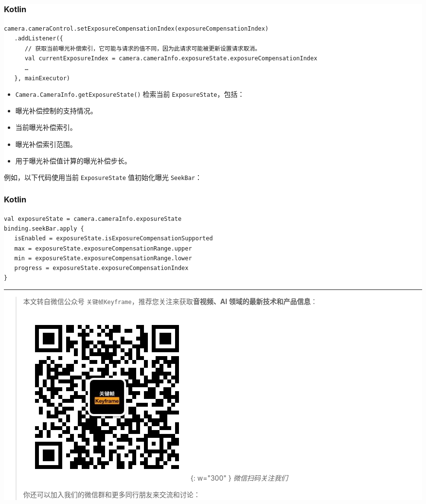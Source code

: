 ### Kotlin

```
camera.cameraControl.setExposureCompensationIndex(exposureCompensationIndex)
   .addListener({
      // 获取当前曝光补偿索引，它可能与请求的值不同，因为此请求可能被更新设置请求取消。
      val currentExposureIndex = camera.cameraInfo.exposureState.exposureCompensationIndex
      …
   }, mainExecutor)
```

  * `Camera.CameraInfo.getExposureState()` 检索当前 `ExposureState`，包括：

  * 曝光补偿控制的支持情况。
  * 当前曝光补偿索引。
  * 曝光补偿索引范围。
  * 用于曝光补偿值计算的曝光补偿步长。

例如，以下代码使用当前 `ExposureState` 值初始化曝光 `SeekBar`：

### Kotlin

```
val exposureState = camera.cameraInfo.exposureState
binding.seekBar.apply {
   isEnabled = exposureState.isExposureCompensationSupported
   max = exposureState.exposureCompensationRange.upper
   min = exposureState.exposureCompensationRange.lower
   progress = exposureState.exposureCompensationIndex
}
```

---

> 本文转自微信公众号 `关键帧Keyframe`，推荐您关注来获取**音视频、AI 领域的最新技术和产品信息**：
>
>![微信公众号](assets/img/keyframe-mp.jpg){: w="300" }
>_微信扫码关注我们_
>
>你还可以加入我们的微信群和更多同行朋友来交流和讨论：
>